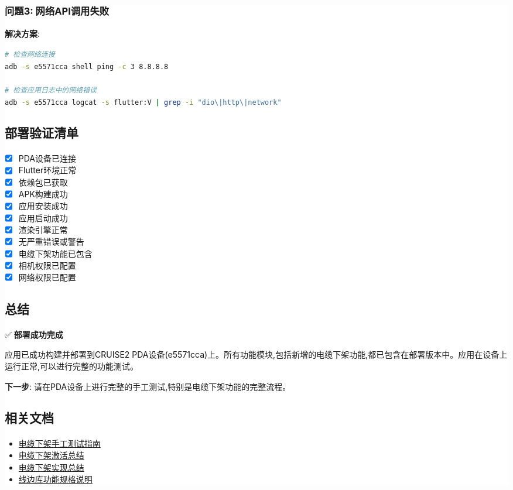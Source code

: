 ### 问题3: 网络API调用失败
**解决方案**:
```bash
# 检查网络连接
adb -s e5571cca shell ping -c 3 8.8.8.8

# 检查应用日志中的网络错误
adb -s e5571cca logcat -s flutter:V | grep -i "dio\|http\|network"
```

## 部署验证清单

- [x] PDA设备已连接
- [x] Flutter环境正常
- [x] 依赖包已获取
- [x] APK构建成功
- [x] 应用安装成功
- [x] 应用启动成功
- [x] 渲染引擎正常
- [x] 无严重错误或警告
- [x] 电缆下架功能已包含
- [x] 相机权限已配置
- [x] 网络权限已配置

## 总结

✅ **部署成功完成**

应用已成功构建并部署到CRUISE2 PDA设备(e5571cca)上。所有功能模块,包括新增的电缆下架功能,都已包含在部署版本中。应用在设备上运行正常,可以进行完整的功能测试。

**下一步**: 请在PDA设备上进行完整的手工测试,特别是电缆下架功能的完整流程。

## 相关文档
- [电缆下架手工测试指南](cable_removal_manual_test.md)
- [电缆下架激活总结](cable_removal_activation_summary.md)
- [电缆下架实现总结](cable_removal_implementation_summary.md)
- [线边库功能规格说明](../docs/features/line_stock/line-stock-specs.md)
